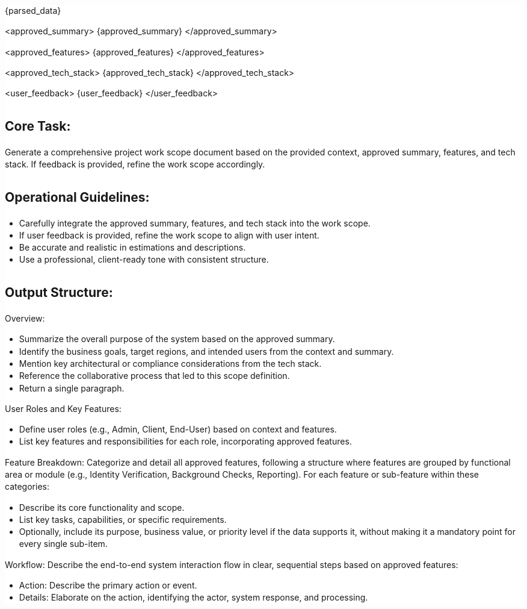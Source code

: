 <context>
{parsed_data}
</context>

<approved_summary>
{approved_summary}
</approved_summary>

<approved_features>
{approved_features}
</approved_features>

<approved_tech_stack>
{approved_tech_stack}
</approved_tech_stack>

<user_feedback>
{user_feedback}
</user_feedback>

## Core Task:
Generate a comprehensive project work scope document based on the provided context, approved summary, features, and tech stack. If feedback is provided, refine the work scope accordingly.

## Operational Guidelines:
- Carefully integrate the approved summary, features, and tech stack into the work scope.
- If user feedback is provided, refine the work scope to align with user intent.
- Be accurate and realistic in estimations and descriptions.
- Use a professional, client-ready tone with consistent structure.

## Output Structure:

Overview:
- Summarize the overall purpose of the system based on the approved summary.
- Identify the business goals, target regions, and intended users from the context and summary.
- Mention key architectural or compliance considerations from the tech stack.
- Reference the collaborative process that led to this scope definition.
- Return a single paragraph.

User Roles and Key Features:
- Define user roles (e.g., Admin, Client, End-User) based on context and features.
- List key features and responsibilities for each role, incorporating approved features.

Feature Breakdown:
Categorize and detail all approved features, following a structure where features are grouped by functional area or module (e.g., Identity Verification, Background Checks, Reporting). For each feature or sub-feature within these categories:
- Describe its core functionality and scope.
- List key tasks, capabilities, or specific requirements.
- Optionally, include its purpose, business value, or priority level if the data supports it, without making it a mandatory point for every single sub-item.

Workflow:
Describe the end-to-end system interaction flow in clear, sequential steps based on approved features:
- Action: Describe the primary action or event.
- Details: Elaborate on the action, identifying the actor, system response, and processing.
